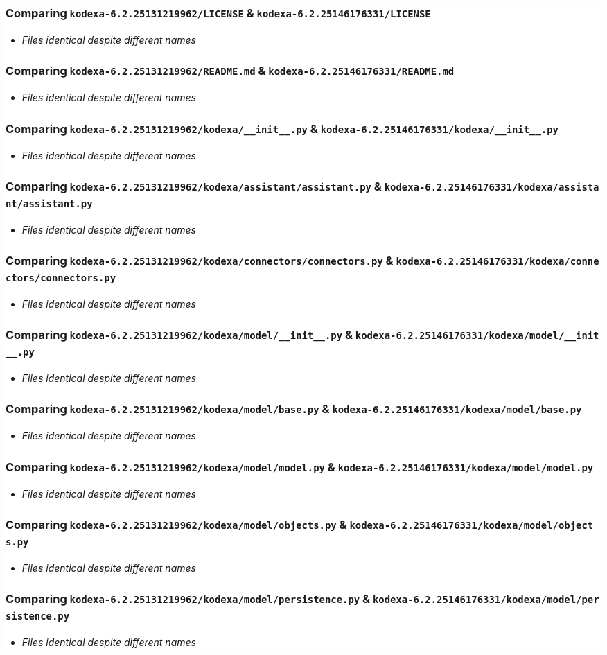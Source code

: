 ### Comparing `kodexa-6.2.25131219962/LICENSE` & `kodexa-6.2.25146176331/LICENSE`

 * *Files identical despite different names*

### Comparing `kodexa-6.2.25131219962/README.md` & `kodexa-6.2.25146176331/README.md`

 * *Files identical despite different names*

### Comparing `kodexa-6.2.25131219962/kodexa/__init__.py` & `kodexa-6.2.25146176331/kodexa/__init__.py`

 * *Files identical despite different names*

### Comparing `kodexa-6.2.25131219962/kodexa/assistant/assistant.py` & `kodexa-6.2.25146176331/kodexa/assistant/assistant.py`

 * *Files identical despite different names*

### Comparing `kodexa-6.2.25131219962/kodexa/connectors/connectors.py` & `kodexa-6.2.25146176331/kodexa/connectors/connectors.py`

 * *Files identical despite different names*

### Comparing `kodexa-6.2.25131219962/kodexa/model/__init__.py` & `kodexa-6.2.25146176331/kodexa/model/__init__.py`

 * *Files identical despite different names*

### Comparing `kodexa-6.2.25131219962/kodexa/model/base.py` & `kodexa-6.2.25146176331/kodexa/model/base.py`

 * *Files identical despite different names*

### Comparing `kodexa-6.2.25131219962/kodexa/model/model.py` & `kodexa-6.2.25146176331/kodexa/model/model.py`

 * *Files identical despite different names*

### Comparing `kodexa-6.2.25131219962/kodexa/model/objects.py` & `kodexa-6.2.25146176331/kodexa/model/objects.py`

 * *Files identical despite different names*

### Comparing `kodexa-6.2.25131219962/kodexa/model/persistence.py` & `kodexa-6.2.25146176331/kodexa/model/persistence.py`

 * *Files identical despite different names*
